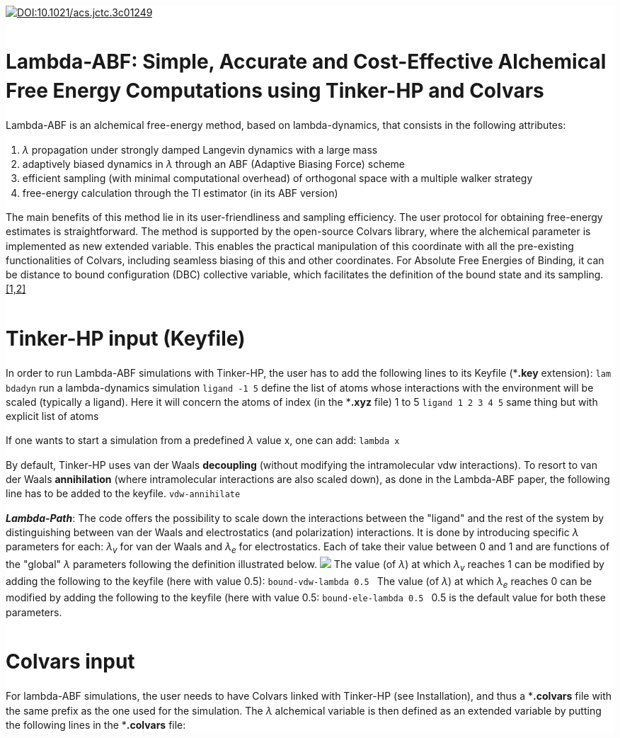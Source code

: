 [![DOI:10.1021/acs.jctc.3c01249](https://zenodo.org/badge/DOI/10.1021/acs.jctc.3c01249.svg)](https://doi.org/10.1021/acs.jctc.3c01249)  

# Lambda-ABF: Simple, Accurate and Cost-Effective Alchemical Free Energy Computations using Tinker-HP and Colvars

Lambda-ABF is an alchemical free-energy method, based on lambda-dynamics, that consists in the following attributes:
1. $\lambda$ propagation under strongly damped Langevin dynamics with a large mass
2. adaptively biased dynamics in $\lambda$ through an ABF (Adaptive Biasing Force) scheme
3. efficient sampling (with minimal computational overhead) of orthogonal space with a multiple walker strategy
4. free-energy calculation through the TI estimator (in its ABF version)

The main benefits of this method lie in its user-friendliness and sampling efficiency. The user protocol for obtaining free-energy estimates is straightforward. The method is supported by the open-source Colvars library, where the alchemical parameter is implemented as new extended variable. This enables the practical manipulation of this coordinate with all the pre-existing functionalities of Colvars, including seamless biasing of this and other coordinates. For Absolute Free Energies of Binding, it can be distance to bound configuration (DBC) collective variable, which facilitates the definition of the bound state and its sampling. [[1,2]](#1,#2)

# Tinker-HP input (Keyfile)
In order to run Lambda-ABF simulations with Tinker-HP, the user has to add the following lines to its Keyfile (***.key** extension):
`lambdadyn` run a lambda-dynamics simulation
`ligand -1 5` define the list of atoms whose interactions with the environment will be scaled (typically a ligand). Here it will concern the atoms of index (in the ***.xyz** file) 1 to 5
`ligand 1 2 3 4 5` same thing but with explicit list of atoms

If one wants to start a simulation from a predefined $\lambda$ value x, one can add:
`lambda x` 

By default, Tinker-HP uses van der Waals **decoupling** (without modifying the intramolecular vdw interactions). 
To resort to van der Waals **annihilation** (where intramolecular interactions are also scaled down), as done in the Lambda-ABF paper, the following line has to be added to the keyfile.
```vdw-annihilate```

**_Lambda-Path_**:
The code offers the possibility to scale down the interactions between the "ligand" and the rest of the system by distinguishing between van der Waals and electrostatics (and polarization) interactions.
It is done by introducing specific $\lambda$ parameters for each: $\lambda_v$ for van der Waals and $\lambda_e$ for electrostatics. Each of take their value between 0 and 1 and are functions of the "global" $\lambda$ parameters following the definition illustrated below.
![](alch-lambda-path.png) 
The value (of $\lambda$) at which $\lambda_v$ reaches 1 can be modified by adding the following to the keyfile (here with value 0.5):
``bound-vdw-lambda 0.5
``
The value (of $\lambda$) at which $\lambda_e$ reaches 0 can be modified by adding the following to the keyfile (here with value 0.5:
``bound-ele-lambda 0.5
``
0.5 is the default value for both these parameters.


# Colvars input
For lambda-ABF simulations, the user needs to have Colvars linked with Tinker-HP (see Installation), and thus a ***.colvars** file with the same prefix as the one used for the simulation.
The $\lambda$ alchemical variable is then defined as an extended variable by putting the following lines in the ***.colvars** file:
```